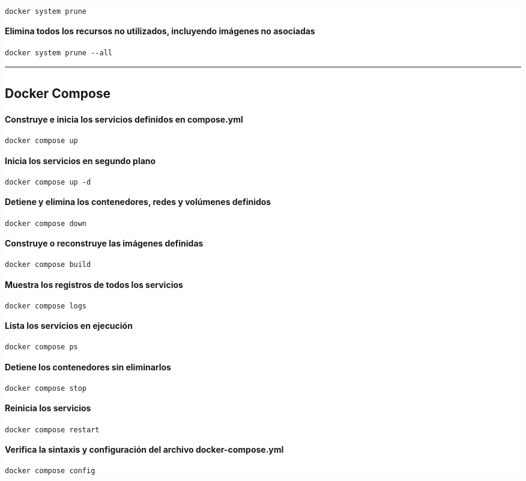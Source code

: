 ```shell
docker system prune
```

**Elimina todos los recursos no utilizados, incluyendo imágenes no asociadas**

```shell
docker system prune --all
```

---

## Docker Compose

**Construye e inicia los servicios definidos en compose.yml**

```shell
docker compose up
```

**Inicia los servicios en segundo plano**

```shell
docker compose up -d
```

**Detiene y elimina los contenedores, redes y volúmenes definidos**

```shell
docker compose down
```

**Construye o reconstruye las imágenes definidas**

```shell
docker compose build
```

**Muestra los registros de todos los servicios**

```shell
docker compose logs
```

**Lista los servicios en ejecución**

```shell
docker compose ps
```

**Detiene los contenedores sin eliminarlos**

```shell
docker compose stop
```

**Reinicia los servicios**

```shell
docker compose restart
```

**Verifica la sintaxis y configuración del archivo docker-compose.yml**
```shell
docker compose config
````
